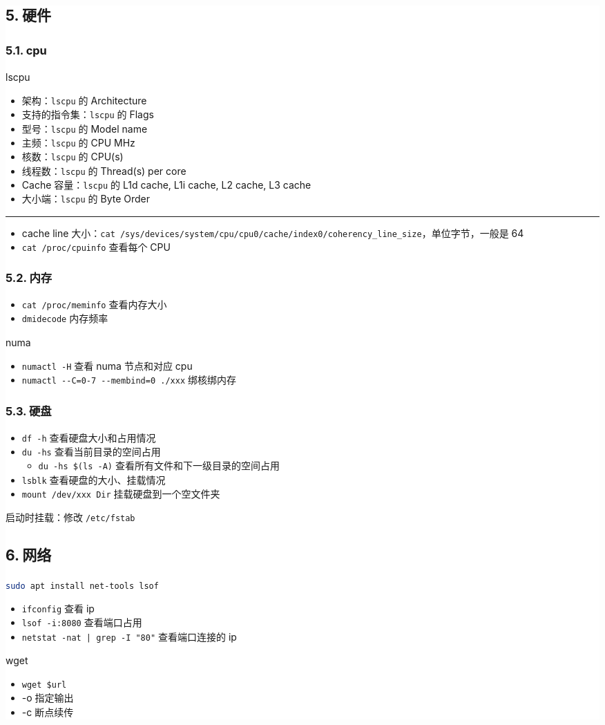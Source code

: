## 5. 硬件

### 5.1. cpu

lscpu

- 架构：`lscpu` 的 Architecture
- 支持的指令集：`lscpu` 的 Flags
- 型号：`lscpu` 的 Model name
- 主频：`lscpu` 的 CPU MHz
- 核数：`lscpu` 的 CPU(s)
- 线程数：`lscpu` 的 Thread(s) per core
- Cache 容量：`lscpu` 的 L1d cache, L1i cache, L2 cache, L3 cache
- 大小端：`lscpu` 的 Byte Order

***

- cache line 大小：`cat /sys/devices/system/cpu/cpu0/cache/index0/coherency_line_size`，单位字节，一般是 64
- `cat /proc/cpuinfo` 查看每个 CPU

### 5.2. 内存

- `cat /proc/meminfo` 查看内存大小
- `dmidecode` 内存频率

numa

- `numactl -H` 查看 numa 节点和对应 cpu
- `numactl --C=0-7 --membind=0 ./xxx` 绑核绑内存

### 5.3. 硬盘

- `df -h` 查看硬盘大小和占用情况
- `du -hs` 查看当前目录的空间占用
  - `du -hs $(ls -A)` 查看所有文件和下一级目录的空间占用
- `lsblk` 查看硬盘的大小、挂载情况
- `mount /dev/xxx Dir` 挂载硬盘到一个空文件夹

启动时挂载：修改 `/etc/fstab`

## 6. 网络

```sh
sudo apt install net-tools lsof
```

- `ifconfig` 查看 ip
- `lsof -i:8080` 查看端口占用
- `netstat -nat | grep -I "80"` 查看端口连接的 ip

wget

- `wget $url`
- -o 指定输出
- -c 断点续传
